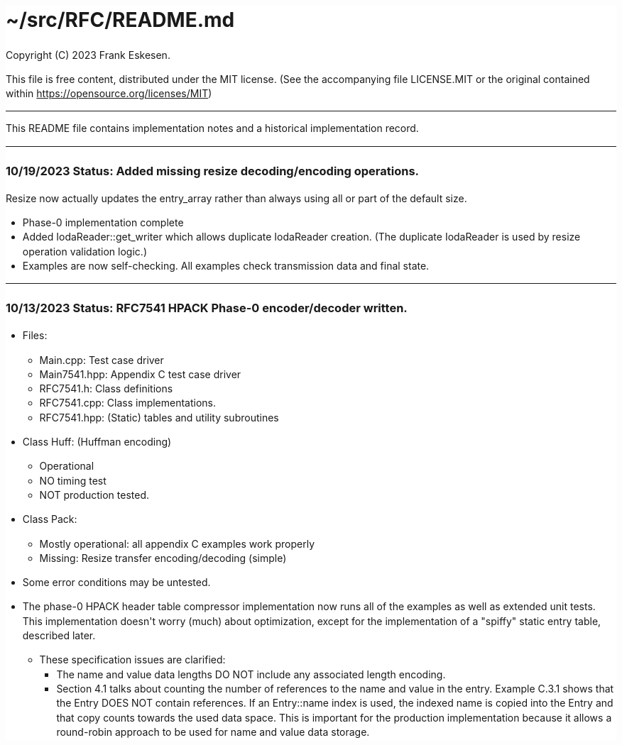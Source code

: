 

# ~/src/RFC/README.md

Copyright (C) 2023 Frank Eskesen.

This file is free content, distributed under the MIT license.
(See the accompanying file LICENSE.MIT or the original contained
within https://opensource.org/licenses/MIT)

----

This README file contains implementation notes and a historical implementation
record.

---

### 10/19/2023 Status: Added missing resize decoding/encoding operations.
Resize now actually updates the entry_array rather than always using all or
part of the default size.

- Phase-0 implementation complete
- Added IodaReader::get_writer which allows duplicate IodaReader creation.
(The duplicate IodaReader is used by resize operation validation logic.)
- Examples are now self-checking. All examples check transmission data and
final state.

---

### 10/13/2023 Status: RFC7541 HPACK Phase-0 encoder/decoder written.
- Files:
  - Main.cpp: Test case driver
  - Main7541.hpp: Appendix C test case driver
  - RFC7541.h: Class definitions
  - RFC7541.cpp: Class implementations.
  - RFC7541.hpp: (Static) tables and utility subroutines
- Class Huff: (Huffman encoding)
  - Operational
  - NO timing test
  - NOT production tested.
- Class Pack:
  - Mostly operational: all appendix C examples work properly
  - Missing: Resize transfer encoding/decoding (simple)
- Some error conditions may be untested.

- The phase-0 HPACK header table compressor implementation now runs all of
the examples as well as extended unit tests.
This implementation doesn't worry (much) about optimization, except for
the implementation of a "spiffy" static entry table, described later.
  - These specification issues are clarified:
    - The name and value data lengths DO NOT include any associated length
encoding.
    - Section 4.1 talks about counting the number of references to the name and
value in the entry.
Example C.3.1 shows that the Entry DOES NOT contain references.
If an Entry::name index is used, the indexed name is copied into the Entry and
that copy counts towards the used data space.
This is important for the production implementation because it allows a
round-robin approach to be used for name and value data storage.
